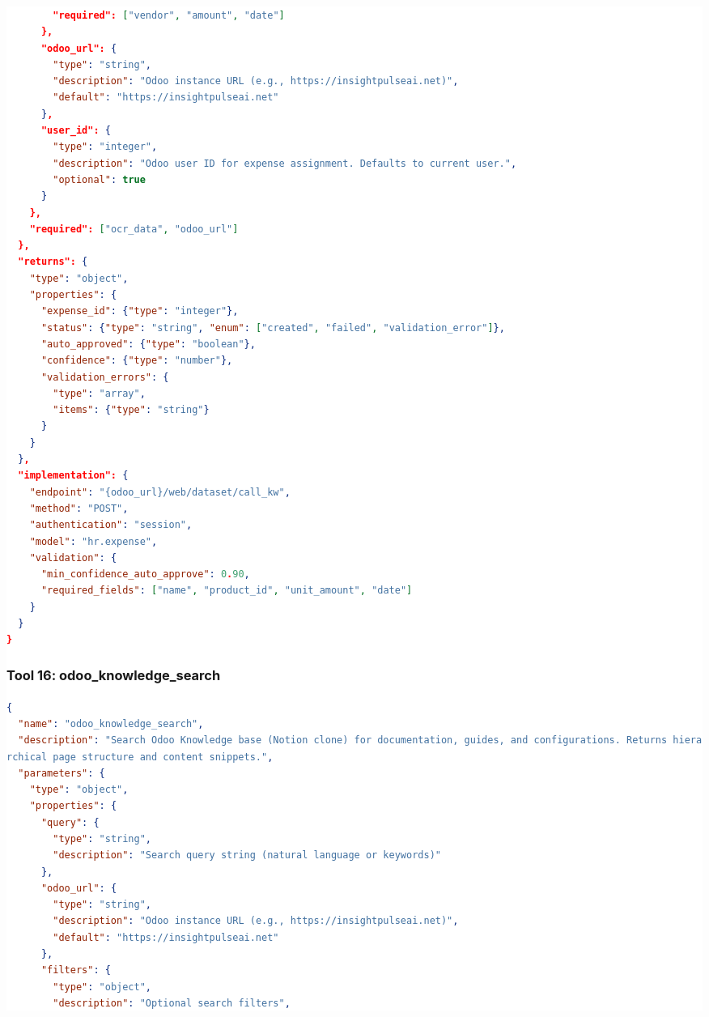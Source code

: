```json
        "required": ["vendor", "amount", "date"]
      },
      "odoo_url": {
        "type": "string",
        "description": "Odoo instance URL (e.g., https://insightpulseai.net)",
        "default": "https://insightpulseai.net"
      },
      "user_id": {
        "type": "integer",
        "description": "Odoo user ID for expense assignment. Defaults to current user.",
        "optional": true
      }
    },
    "required": ["ocr_data", "odoo_url"]
  },
  "returns": {
    "type": "object",
    "properties": {
      "expense_id": {"type": "integer"},
      "status": {"type": "string", "enum": ["created", "failed", "validation_error"]},
      "auto_approved": {"type": "boolean"},
      "confidence": {"type": "number"},
      "validation_errors": {
        "type": "array",
        "items": {"type": "string"}
      }
    }
  },
  "implementation": {
    "endpoint": "{odoo_url}/web/dataset/call_kw",
    "method": "POST",
    "authentication": "session",
    "model": "hr.expense",
    "validation": {
      "min_confidence_auto_approve": 0.90,
      "required_fields": ["name", "product_id", "unit_amount", "date"]
    }
  }
}
```

### Tool 16: odoo_knowledge_search

```json
{
  "name": "odoo_knowledge_search",
  "description": "Search Odoo Knowledge base (Notion clone) for documentation, guides, and configurations. Returns hierarchical page structure and content snippets.",
  "parameters": {
    "type": "object",
    "properties": {
      "query": {
        "type": "string",
        "description": "Search query string (natural language or keywords)"
      },
      "odoo_url": {
        "type": "string",
        "description": "Odoo instance URL (e.g., https://insightpulseai.net)",
        "default": "https://insightpulseai.net"
      },
      "filters": {
        "type": "object",
        "description": "Optional search filters",
```